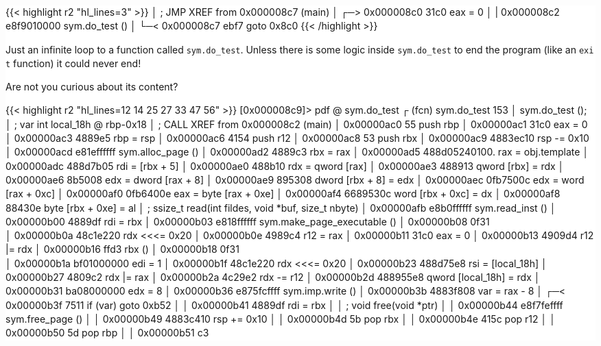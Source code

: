 {{< highlight r2 "hl_lines=3" >}}
│              ; JMP XREF from 0x000008c7 (main)
│       ┌─> 0x000008c0      31c0           eax = 0
│       |   0x000008c2      e8f9010000     sym.do_test ()
│       └─< 0x000008c7      ebf7           goto 0x8c0
{{< /highlight >}}

Just an infinite loop to a function called `sym.do_test`. Unless there is some logic inside `sym.do_test` to end the program (like an `exit` function) it could never end!

Are not you curious about its content?

{{< highlight r2 "hl_lines=12 14 25 27 33 47 56" >}}
[0x000008c9]> pdf @ sym.do_test
┌ (fcn) sym.do_test 153
│   sym.do_test ();
│           ; var int local_18h @ rbp-0x18
│              ; CALL XREF from 0x000008c2 (main)
│           0x00000ac0      55             push rbp
│           0x00000ac1      31c0           eax = 0
│           0x00000ac3      4889e5         rbp = rsp
│           0x00000ac6      4154           push r12
│           0x00000ac8      53             push rbx
│           0x00000ac9      4883ec10       rsp -= 0x10
│           0x00000acd      e81effffff     sym.alloc_page ()
│           0x00000ad2      4889c3         rbx = rax
│           0x00000ad5      488d05240100.  rax = obj.template
│           0x00000adc      488d7b05       rdi = [rbx + 5]
│           0x00000ae0      488b10         rdx = qword [rax]
│           0x00000ae3      488913         qword [rbx] = rdx
│           0x00000ae6      8b5008         edx = dword [rax + 8]
│           0x00000ae9      895308         dword [rbx + 8] = edx
│           0x00000aec      0fb7500c       edx = word [rax + 0xc]
│           0x00000af0      0fb6400e       eax = byte [rax + 0xe]
│           0x00000af4      6689530c       word [rbx + 0xc] = dx
│           0x00000af8      88430e         byte [rbx + 0xe] = al
│         ; ssize_t read(int fildes, void *buf, size_t nbyte)
│           0x00000afb      e8b0ffffff     sym.read_inst ()
│           0x00000b00      4889df         rdi = rbx
│           0x00000b03      e818ffffff     sym.make_page_executable ()
│           0x00000b08      0f31          
│           0x00000b0a      48c1e220       rdx <<<= 0x20
│           0x00000b0e      4989c4         r12 = rax
│           0x00000b11      31c0           eax = 0
│           0x00000b13      4909d4         r12 |= rdx
│           0x00000b16      ffd3           rbx ()
│           0x00000b18      0f31               
│           0x00000b1a      bf01000000     edi = 1
│           0x00000b1f      48c1e220       rdx <<<= 0x20
│           0x00000b23      488d75e8       rsi = [local_18h]
│           0x00000b27      4809c2         rdx |= rax
│           0x00000b2a      4c29e2         rdx -= r12
│           0x00000b2d      488955e8       qword [local_18h] = rdx
│           0x00000b31      ba08000000     edx = 8
│           0x00000b36      e875fcffff     sym.imp.write ()
│           0x00000b3b      4883f808       var = rax - 8
│       ┌─< 0x00000b3f      7511           if (var) goto 0xb52
│       │   0x00000b41      4889df         rdi = rbx
│       │ ; void free(void *ptr)
│       │   0x00000b44      e8f7feffff     sym.free_page ()
│       │   0x00000b49      4883c410       rsp += 0x10
│       │   0x00000b4d      5b             pop rbx
│       │   0x00000b4e      415c           pop r12
│       │   0x00000b50      5d             pop rbp
│       │   0x00000b51      c3             